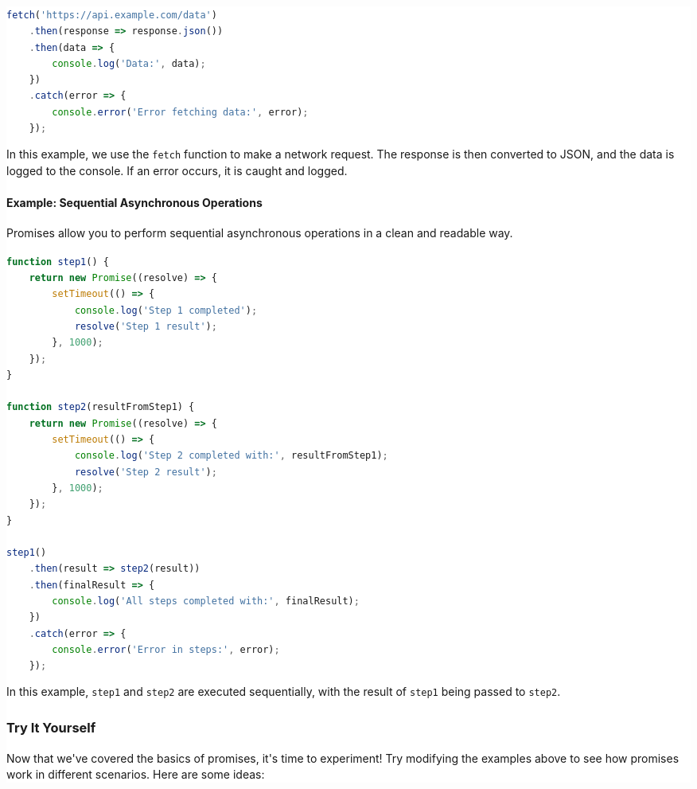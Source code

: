 ```javascript
fetch('https://api.example.com/data')
    .then(response => response.json())
    .then(data => {
        console.log('Data:', data);
    })
    .catch(error => {
        console.error('Error fetching data:', error);
    });
```

In this example, we use the `fetch` function to make a network request. The response is then converted to JSON, and the data is logged to the console. If an error occurs, it is caught and logged.

#### Example: Sequential Asynchronous Operations

Promises allow you to perform sequential asynchronous operations in a clean and readable way.

```javascript
function step1() {
    return new Promise((resolve) => {
        setTimeout(() => {
            console.log('Step 1 completed');
            resolve('Step 1 result');
        }, 1000);
    });
}

function step2(resultFromStep1) {
    return new Promise((resolve) => {
        setTimeout(() => {
            console.log('Step 2 completed with:', resultFromStep1);
            resolve('Step 2 result');
        }, 1000);
    });
}

step1()
    .then(result => step2(result))
    .then(finalResult => {
        console.log('All steps completed with:', finalResult);
    })
    .catch(error => {
        console.error('Error in steps:', error);
    });
```

In this example, `step1` and `step2` are executed sequentially, with the result of `step1` being passed to `step2`.

### Try It Yourself

Now that we've covered the basics of promises, it's time to experiment! Try modifying the examples above to see how promises work in different scenarios. Here are some ideas:
